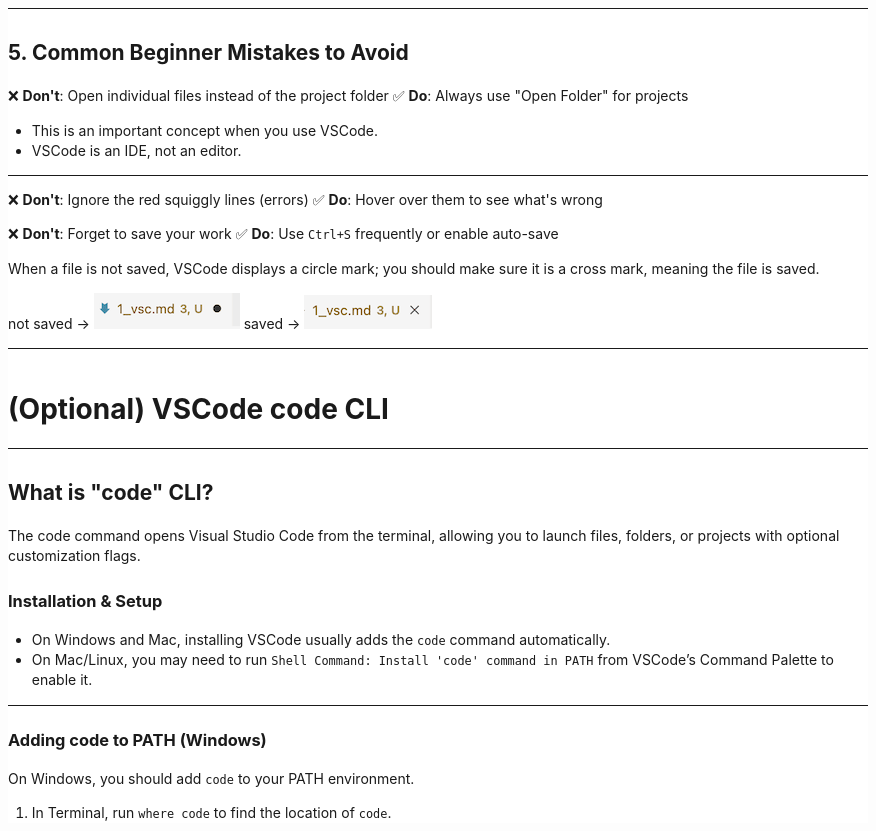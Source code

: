 
---

## 5. Common Beginner Mistakes to Avoid

❌ **Don't**: Open individual files instead of the project folder
✅ **Do**: Always use "Open Folder" for projects

- This is an important concept when you use VSCode.
- VSCode is an IDE, not an editor.

---

❌ **Don't**: Ignore the red squiggly lines (errors)
✅ **Do**: Hover over them to see what's wrong

❌ **Don't**: Forget to save your work
✅ **Do**: Use `Ctrl+S` frequently or enable auto-save  

When a file is not saved, VSCode displays a circle mark; you should make sure it is a cross mark, meaning the file is saved.

not saved -> ![w:200pt center](./pic/vscode/save0.png)
saved -> ![w:200pt center](./pic/vscode/save1.png)

---

# (Optional) VSCode code CLI

---

## What is "code" CLI?

The code command opens Visual Studio Code from the terminal, allowing you to launch files, folders, or projects with optional customization flags.

### Installation & Setup

- On Windows and Mac, installing VSCode usually adds the `code` command automatically.
- On Mac/Linux, you may need to run `Shell Command: Install 'code' command in PATH` from VSCode’s Command Palette to enable it.

---

### Adding code to PATH (Windows)

On Windows, you should add `code` to your PATH environment.

1. In Terminal, run `where code` to find the location of `code`.
